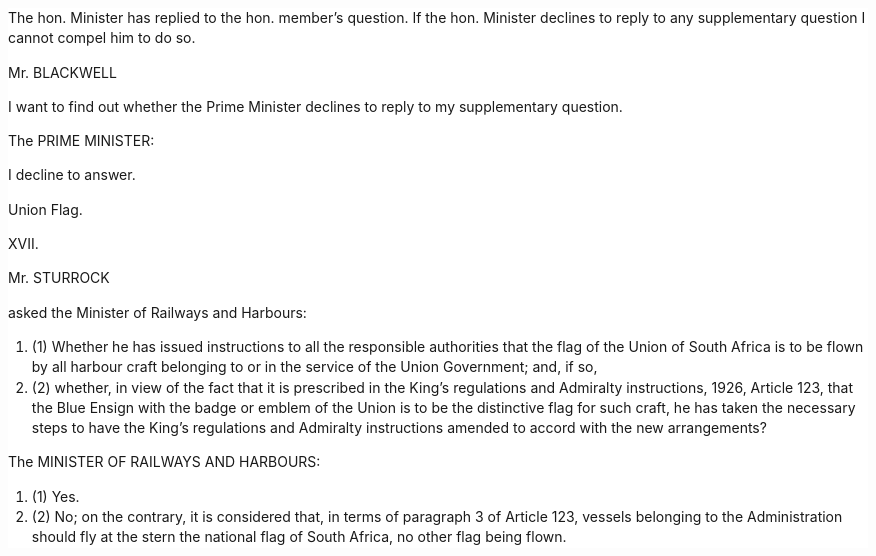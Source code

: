 <p>The hon. Minister has replied to the hon. member&#x2019;s question. If the hon. Minister declines to reply to any supplementary question I cannot compel him to do so.</p>

</answer>

<question by="#blackwell" to="#minister">

<from>Mr. BLACKWELL</from>

<p>I want to find out whether the Prime Minister declines to reply to my supplementary question.</p>

</question>

<answer by="#prime_minister" to="#blackwell">

<from>The PRIME MINISTER:</from>

<p>I decline to answer.</p>

</answer>

</oralStatements>

<oralStatements>

<heading>Union Flag.</heading>

<question by="#sturrock" to="#minister_of_railways_and_harbours">

<num>XVII.</num>

<from>Mr. STURROCK</from>

<p>asked the Minister of Railways and Harbours:</p>

<ol>

<li>(1) Whether he has issued instructions to all the responsible authorities that the flag of the Union of South Africa is to be flown by all harbour craft belonging to or in the service of the Union Government; and, if so,</li>

<li>(2) whether, in view of the fact that it is prescribed in the King&#x2019;s regulations and Admiralty instructions, 1926, Article 123, that the Blue Ensign with the badge or emblem of the Union is to be the distinctive flag for such craft, he has taken the necessary steps to have the King&#x2019;s regulations and Admiralty instructions amended to accord with the new arrangements?</li>

</ol>

</question>

<answer by="#minister_of_railways_and_harbours" to="#sturrock">

<from><span class="col_203-204" refersTo="page_0129"/>The MINISTER OF RAILWAYS AND HARBOURS:</from>

<ol>

<li>(1) Yes.</li>

<li>(2) No; on the contrary, it is considered that, in terms of paragraph 3 of Article 123, vessels belonging to the Administration should fly at the stern the national flag of South Africa, no other flag being flown.</li>
